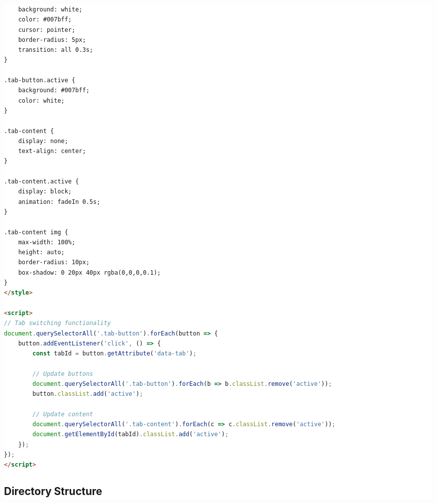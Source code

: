 ```html
    background: white;
    color: #007bff;
    cursor: pointer;
    border-radius: 5px;
    transition: all 0.3s;
}

.tab-button.active {
    background: #007bff;
    color: white;
}

.tab-content {
    display: none;
    text-align: center;
}

.tab-content.active {
    display: block;
    animation: fadeIn 0.5s;
}

.tab-content img {
    max-width: 100%;
    height: auto;
    border-radius: 10px;
    box-shadow: 0 20px 40px rgba(0,0,0,0.1);
}
</style>

<script>
// Tab switching functionality
document.querySelectorAll('.tab-button').forEach(button => {
    button.addEventListener('click', () => {
        const tabId = button.getAttribute('data-tab');
        
        // Update buttons
        document.querySelectorAll('.tab-button').forEach(b => b.classList.remove('active'));
        button.classList.add('active');
        
        // Update content
        document.querySelectorAll('.tab-content').forEach(c => c.classList.remove('active'));
        document.getElementById(tabId).classList.add('active');
    });
});
</script>
```

## Directory Structure
